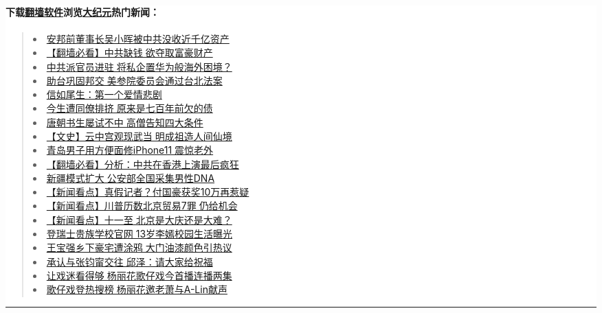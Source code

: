 #### 下载<a href="https://git.io/JesJV">翻墙软件</a>浏览<a href="http://www.epochtimes.com">大纪元</a>热门新闻：
> <li><a href="http://www.epochtimes.com/gb/19/9/26/n11547317.htm">安邦前董事长吴小晖被中共没收近千亿资产</a></li>
> <li><a href="http://www.epochtimes.com/gb/19/9/25/n11546931.htm">【翻墙必看】中共缺钱 欲夺取富豪财产</a></li>
> <li><a href="http://www.epochtimes.com/gb/19/9/25/n11546046.htm">中共派官员进驻 将私企置华为般海外困境？</a></li>
> <li><a href="http://www.epochtimes.com/gb/19/9/26/n11547193.htm">助台巩固邦交 美参院委员会通过台北法案</a></li>
> <li><a href="http://www.epochtimes.com/gb/12/4/16/n3566971.htm">信如尾生：第一个爱情悲剧</a></li>
> <li><a href="http://www.epochtimes.com/gb/15/9/3/n4519621.htm">今生遭同僚排挤 原来是七百年前欠的债</a></li>
> <li><a href="http://www.epochtimes.com/gb/19/9/20/n11534314.htm">唐朝书生屡试不中 高僧告知四大条件</a></li>
> <li><a href="http://www.epochtimes.com/gb/16/7/1/n8056353.htm">【文史】云中宫观现武当 明成祖造人间仙境</a></li>
> <li><a href="http://www.epochtimes.com/gb/19/9/25/n11546708.htm">青岛男子用方便面修iPhone11 震惊老外</a></li>
> <li><a href="http://www.epochtimes.com/gb/19/9/25/n11545125.htm">【翻墙必看】分析：中共在香港上演最后疯狂</a></li>
> <li><a href="http://www.epochtimes.com/gb/19/9/25/n11546501.htm">新疆模式扩大 公安部全国采集男性DNA</a></li>
> <li><a href="http://www.epochtimes.com/gb/19/9/23/n11541603.htm">【新闻看点】真假记者？付国豪获奖10万再惹疑</a></li>
> <li><a href="http://www.epochtimes.com/gb/19/9/25/n11546490.htm">【新闻看点】川普历数北京贸易7罪 仍给机会</a></li>
> <li><a href="http://www.epochtimes.com/gb/19/9/26/n11548856.htm">【新闻看点】十一至 北京是大庆还是大难？</a></li>
> <li><a href="http://www.epochtimes.com/gb/19/9/24/n11544222.htm">登瑞士贵族学校官网 13岁李嫣校园生活曝光</a></li>
> <li><a href="http://www.epochtimes.com/gb/19/9/24/n11544375.htm">王宝强乡下豪宅遭涂鸦 大门油漆颜色引热议</a></li>
> <li><a href="http://www.epochtimes.com/gb/19/9/25/n11545153.htm">承认与张钧甯交往 邱泽：请大家给祝福</a></li>
> <li><a href="http://www.epochtimes.com/gb/19/9/24/n11542872.htm">让戏迷看得够 杨丽花歌仔戏今首播连播两集</a></li>
> <li><a href="http://www.epochtimes.com/gb/19/9/25/n11545320.htm">歌仔戏登热搜榜 杨丽花邀老萧与A-Lin献声</a></li>
<hr>
